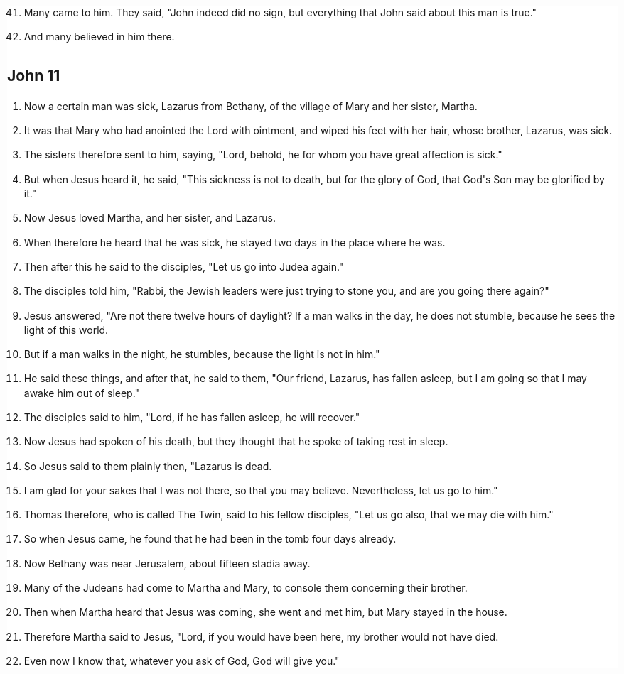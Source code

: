 41. Many came to him. They said, "John indeed did no sign, but everything that John said about this man is true."

42. And many believed in him there.

## John 11

1. Now a certain man was sick, Lazarus from Bethany, of the village of Mary and her sister, Martha.

2. It was that Mary who had anointed the Lord with ointment, and wiped his feet with her hair, whose brother, Lazarus, was sick.

3. The sisters therefore sent to him, saying, "Lord, behold, he for whom you have great affection is sick."

4. But when Jesus heard it, he said, "This sickness is not to death, but for the glory of God, that God's Son may be glorified by it."

5. Now Jesus loved Martha, and her sister, and Lazarus.

6. When therefore he heard that he was sick, he stayed two days in the place where he was.

7. Then after this he said to the disciples, "Let us go into Judea again."

8. The disciples told him, "Rabbi, the Jewish leaders were just trying to stone you, and are you going there again?"

9. Jesus answered, "Are not there twelve hours of daylight? If a man walks in the day, he does not stumble, because he sees the light of this world.

10. But if a man walks in the night, he stumbles, because the light is not in him."

11. He said these things, and after that, he said to them, "Our friend, Lazarus, has fallen asleep, but I am going so that I may awake him out of sleep."

12. The disciples said to him, "Lord, if he has fallen asleep, he will recover."

13. Now Jesus had spoken of his death, but they thought that he spoke of taking rest in sleep.

14. So Jesus said to them plainly then, "Lazarus is dead.

15. I am glad for your sakes that I was not there, so that you may believe. Nevertheless, let us go to him."

16. Thomas therefore, who is called The Twin, said to his fellow disciples, "Let us go also, that we may die with him."

17. So when Jesus came, he found that he had been in the tomb four days already.

18. Now Bethany was near Jerusalem, about fifteen stadia away.

19. Many of the Judeans had come to Martha and Mary, to console them concerning their brother.

20. Then when Martha heard that Jesus was coming, she went and met him, but Mary stayed in the house.

21. Therefore Martha said to Jesus, "Lord, if you would have been here, my brother would not have died.

22. Even now I know that, whatever you ask of God, God will give you."
